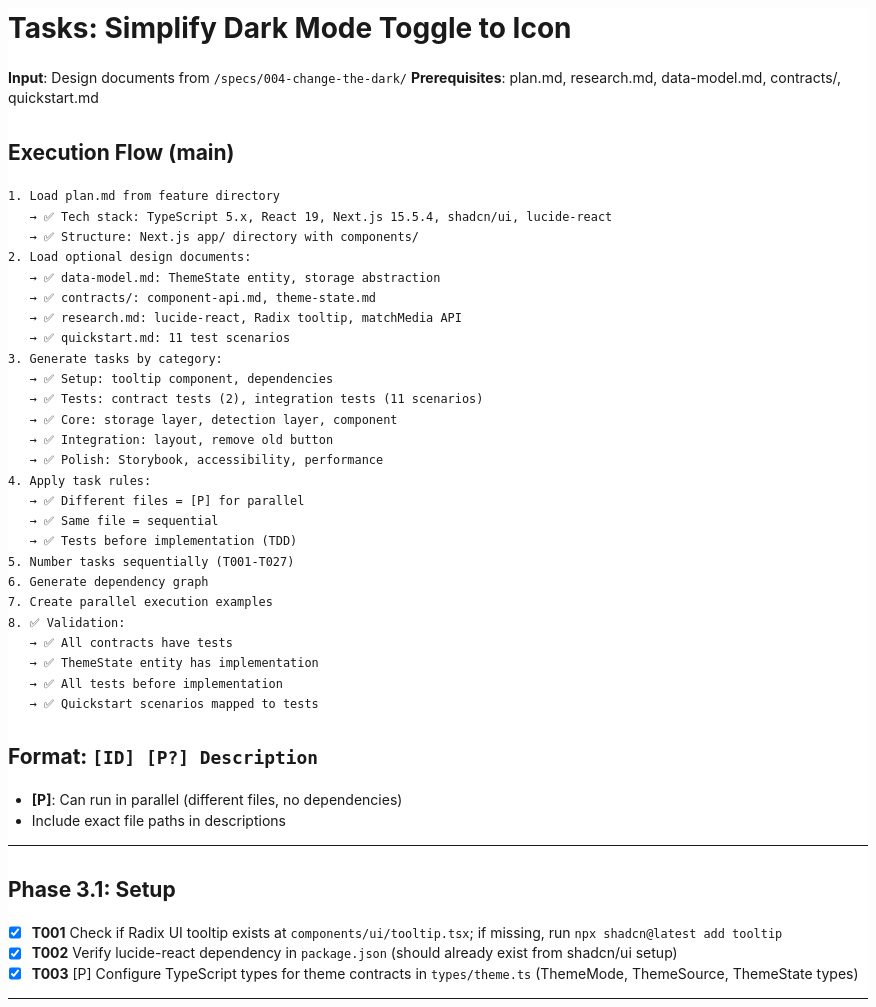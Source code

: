 # Tasks: Simplify Dark Mode Toggle to Icon

**Input**: Design documents from `/specs/004-change-the-dark/`
**Prerequisites**: plan.md, research.md, data-model.md, contracts/, quickstart.md

## Execution Flow (main)
```
1. Load plan.md from feature directory
   → ✅ Tech stack: TypeScript 5.x, React 19, Next.js 15.5.4, shadcn/ui, lucide-react
   → ✅ Structure: Next.js app/ directory with components/
2. Load optional design documents:
   → ✅ data-model.md: ThemeState entity, storage abstraction
   → ✅ contracts/: component-api.md, theme-state.md
   → ✅ research.md: lucide-react, Radix tooltip, matchMedia API
   → ✅ quickstart.md: 11 test scenarios
3. Generate tasks by category:
   → ✅ Setup: tooltip component, dependencies
   → ✅ Tests: contract tests (2), integration tests (11 scenarios)
   → ✅ Core: storage layer, detection layer, component
   → ✅ Integration: layout, remove old button
   → ✅ Polish: Storybook, accessibility, performance
4. Apply task rules:
   → ✅ Different files = [P] for parallel
   → ✅ Same file = sequential
   → ✅ Tests before implementation (TDD)
5. Number tasks sequentially (T001-T027)
6. Generate dependency graph
7. Create parallel execution examples
8. ✅ Validation:
   → ✅ All contracts have tests
   → ✅ ThemeState entity has implementation
   → ✅ All tests before implementation
   → ✅ Quickstart scenarios mapped to tests
```

## Format: `[ID] [P?] Description`
- **[P]**: Can run in parallel (different files, no dependencies)
- Include exact file paths in descriptions

---

## Phase 3.1: Setup

- [x] **T001** Check if Radix UI tooltip exists at `components/ui/tooltip.tsx`; if missing, run `npx shadcn@latest add tooltip`
- [x] **T002** Verify lucide-react dependency in `package.json` (should already exist from shadcn/ui setup)
- [x] **T003** [P] Configure TypeScript types for theme contracts in `types/theme.ts` (ThemeMode, ThemeSource, ThemeState types)

---